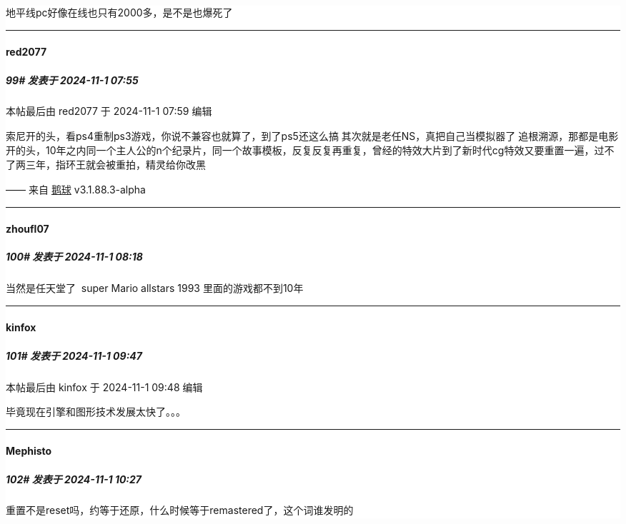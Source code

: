 地平线pc好像在线也只有2000多，是不是也爆死了


*****

####  red2077  
##### 99#       发表于 2024-11-1 07:55

 本帖最后由 red2077 于 2024-11-1 07:59 编辑 

索尼开的头，看ps4重制ps3游戏，你说不兼容也就算了，到了ps5还这么搞
其次就是老任NS，真把自己当模拟器了
追根溯源，那都是电影开的头，10年之内同一个主人公的n个纪录片，同一个故事模板，反复反复再重复，曾经的特效大片到了新时代cg特效又要重置一遍，过不了两三年，指环王就会被重拍，精灵给你改黑

—— 来自 [鹅球](https://www.pgyer.com/xfPejhuq) v3.1.88.3-alpha


*****

####  zhoufl07  
##### 100#       发表于 2024-11-1 08:18

当然是任天堂了  super Mario allstars 1993 里面的游戏都不到10年


*****

####  kinfox  
##### 101#       发表于 2024-11-1 09:47

 本帖最后由 kinfox 于 2024-11-1 09:48 编辑 

毕竟现在引擎和图形技术发展太快了。。。


*****

####  Mephisto  
##### 102#       发表于 2024-11-1 10:27

重置不是reset吗，约等于还原，什么时候等于remastered了，这个词谁发明的

